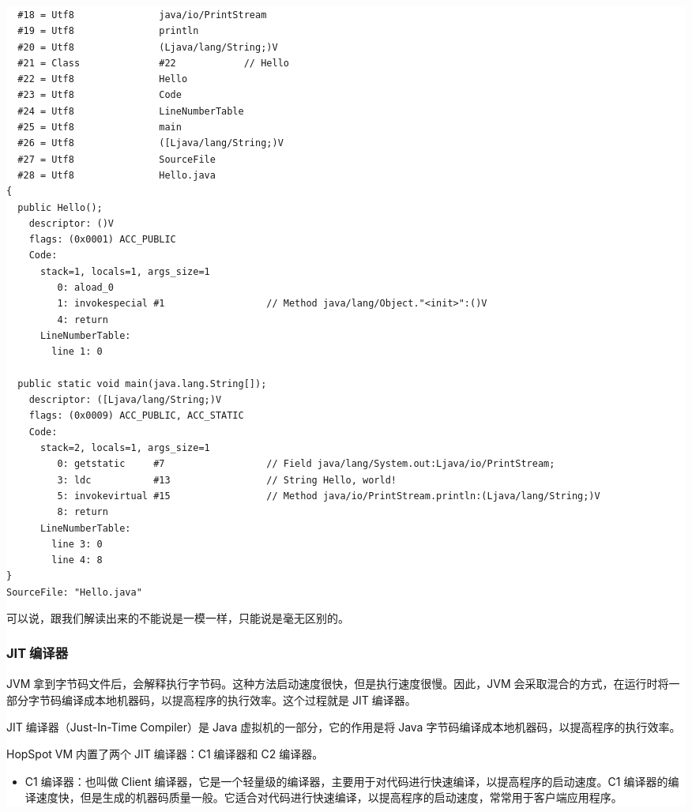 ```plaintext
  #18 = Utf8               java/io/PrintStream
  #19 = Utf8               println
  #20 = Utf8               (Ljava/lang/String;)V
  #21 = Class              #22            // Hello
  #22 = Utf8               Hello
  #23 = Utf8               Code
  #24 = Utf8               LineNumberTable
  #25 = Utf8               main
  #26 = Utf8               ([Ljava/lang/String;)V
  #27 = Utf8               SourceFile
  #28 = Utf8               Hello.java
{
  public Hello();
    descriptor: ()V
    flags: (0x0001) ACC_PUBLIC
    Code:
      stack=1, locals=1, args_size=1
         0: aload_0
         1: invokespecial #1                  // Method java/lang/Object."<init>":()V
         4: return
      LineNumberTable:
        line 1: 0

  public static void main(java.lang.String[]);
    descriptor: ([Ljava/lang/String;)V
    flags: (0x0009) ACC_PUBLIC, ACC_STATIC
    Code:
      stack=2, locals=1, args_size=1
         0: getstatic     #7                  // Field java/lang/System.out:Ljava/io/PrintStream;
         3: ldc           #13                 // String Hello, world!
         5: invokevirtual #15                 // Method java/io/PrintStream.println:(Ljava/lang/String;)V
         8: return
      LineNumberTable:
        line 3: 0
        line 4: 8
}
SourceFile: "Hello.java"
```

可以说，跟我们解读出来的不能说是一模一样，只能说是毫无区别的。

### JIT 编译器

JVM 拿到字节码文件后，会解释执行字节码。这种方法启动速度很快，但是执行速度很慢。因此，JVM 会采取混合的方式，在运行时将一部分字节码编译成本地机器码，以提高程序的执行效率。这个过程就是 JIT 编译器。

JIT 编译器（Just-In-Time Compiler）是 Java 虚拟机的一部分，它的作用是将 Java 字节码编译成本地机器码，以提高程序的执行效率。

HopSpot VM 内置了两个 JIT 编译器：C1 编译器和 C2 编译器。

- C1 编译器：也叫做 Client 编译器，它是一个轻量级的编译器，主要用于对代码进行快速编译，以提高程序的启动速度。C1 编译器的编译速度快，但是生成的机器码质量一般。它适合对代码进行快速编译，以提高程序的启动速度，常常用于客户端应用程序。
